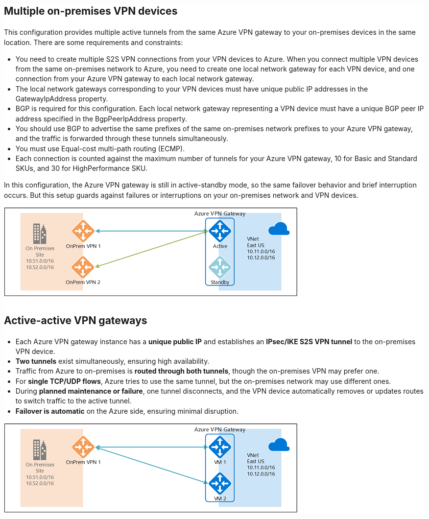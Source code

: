 ## Multiple on-premises VPN devices

This configuration provides multiple active tunnels from the same Azure VPN gateway to your on-premises devices in the same location. There are some requirements and constraints:

- You need to create multiple S2S VPN connections from your VPN devices to Azure. When you connect multiple VPN devices from the same on-premises network to Azure, you need to create one local network gateway for each VPN device, and one connection from your Azure VPN gateway to each local network gateway.
- The local network gateways corresponding to your VPN devices must have unique public IP addresses in the GatewayIpAddress property.
- BGP is required for this configuration. Each local network gateway representing a VPN device must have a unique BGP peer IP address specified in the BgpPeerIpAddress property.
- You should use BGP to advertise the same prefixes of the same on-premises network prefixes to your Azure VPN gateway, and the traffic is forwarded through these tunnels simultaneously.
- You must use Equal-cost multi-path routing (ECMP).
- Each connection is counted against the maximum number of tunnels for your Azure VPN gateway, 10 for Basic and Standard SKUs, and 30 for HighPerformance SKU.

In this configuration, the Azure VPN gateway is still in active-standby mode, so the same failover behavior and brief interruption occurs. But this setup guards against failures or interruptions on your on-premises network and VPN devices.

![Image Missing](./Images/vpn-multiple-onprem-vpns-61d52189.png)

## Active-active VPN gateways

- Each Azure VPN gateway instance has a **unique public IP** and establishes an **IPsec/IKE S2S VPN tunnel** to the on-premises VPN device.
- **Two tunnels** exist simultaneously, ensuring high availability.
- Traffic from Azure to on-premises is **routed through both tunnels**, though the on-premises VPN may prefer one.
- For **single TCP/UDP flows**, Azure tries to use the same tunnel, but the on-premises network may use different ones.
- During **planned maintenance or failure**, one tunnel disconnects, and the VPN device automatically removes or updates routes to switch traffic to the active tunnel.
- **Failover is automatic** on the Azure side, ensuring minimal disruption.

![Image Missing](./Images/vpn-active-active-89241ba7.png)
